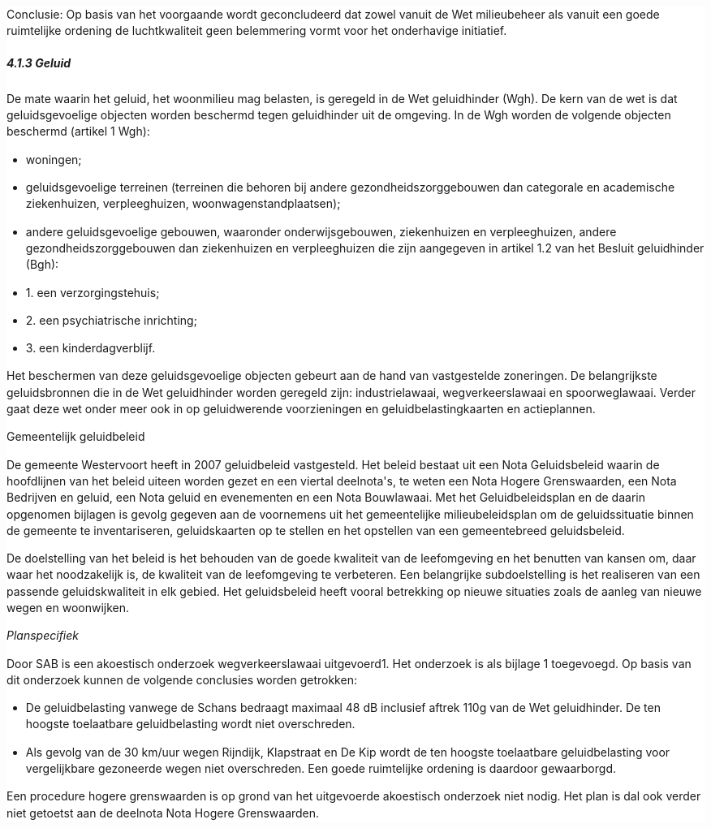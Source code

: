 Conclusie: Op basis van het voorgaande wordt geconcludeerd dat zowel vanuit de Wet milieubeheer als vanuit een goede ruimtelijke ordening de luchtkwaliteit geen belemmering vormt voor het onderhavige initiatief.

##### 4\.1\.3 Geluid

De mate waarin het geluid, het woonmilieu mag belasten, is geregeld in de Wet geluidhinder (Wgh). De kern van de wet is dat geluidsgevoelige objecten worden beschermd tegen geluidhinder uit de omgeving. In de Wgh worden de volgende objecten beschermd (artikel 1 Wgh):

* woningen;

* geluidsgevoelige terreinen (terreinen die behoren bij andere gezondheidszorggebouwen dan categorale en academische ziekenhuizen, verpleeghuizen, woonwagenstandplaatsen);

* andere geluidsgevoelige gebouwen, waaronder onderwijsgebouwen, ziekenhuizen en verpleeghuizen, andere gezondheidszorggebouwen dan ziekenhuizen en verpleeghuizen die zijn aangegeven in artikel 1\.2 van het Besluit geluidhinder (Bgh):

+ 1\. een verzorgingstehuis;

+ 2\. een psychiatrische inrichting;

+ 3\. een kinderdagverblijf.

Het beschermen van deze geluidsgevoelige objecten gebeurt aan de hand van vastgestelde zoneringen. De belangrijkste geluidsbronnen die in de Wet geluidhinder worden geregeld zijn: industrielawaai, wegverkeerslawaai en spoorweglawaai. Verder gaat deze wet onder meer ook in op geluidwerende voorzieningen en geluidbelastingkaarten en actieplannen.

Gemeentelijk geluidbeleid

De gemeente Westervoort heeft in 2007 geluidbeleid vastgesteld. Het beleid bestaat uit een Nota Geluidsbeleid waarin de hoofdlijnen van het beleid uiteen worden gezet en een viertal deelnota's, te weten een Nota Hogere Grenswaarden, een Nota Bedrijven en geluid, een Nota geluid en evenementen en een Nota Bouwlawaai. Met het Geluidbeleidsplan en de daarin opgenomen bijlagen is gevolg gegeven aan de voornemens uit het gemeentelijke milieubeleidsplan om de geluidssituatie binnen de gemeente te inventariseren, geluidskaarten op te stellen en het opstellen van een gemeentebreed geluidsbeleid.

De doelstelling van het beleid is het behouden van de goede kwaliteit van de leefomgeving en het benutten van kansen om, daar waar het noodzakelijk is, de kwaliteit van de leefomgeving te verbeteren. Een belangrijke subdoelstelling is het realiseren van een passende geluidskwaliteit in elk gebied. Het geluidsbeleid heeft vooral betrekking op nieuwe situaties zoals de aanleg van nieuwe wegen en woonwijken.

*Planspecifiek*

Door SAB is een akoestisch onderzoek wegverkeerslawaai uitgevoerd1. Het onderzoek is als bijlage 1 toegevoegd. Op basis van dit onderzoek kunnen de volgende conclusies worden getrokken:

* De geluidbelasting vanwege de Schans bedraagt maximaal 48 dB inclusief aftrek 110g van de Wet geluidhinder. De ten hoogste toelaatbare geluidbelasting wordt niet overschreden.

* Als gevolg van de 30 km/uur wegen Rijndijk, Klapstraat en De Kip wordt de ten hoogste toelaatbare geluidbelasting voor vergelijkbare gezoneerde wegen niet overschreden. Een goede ruimtelijke ordening is daardoor gewaarborgd.

Een procedure hogere grenswaarden is op grond van het uitgevoerde akoestisch onderzoek niet nodig. Het plan is dal ook verder niet getoetst aan de deelnota Nota Hogere Grenswaarden.
